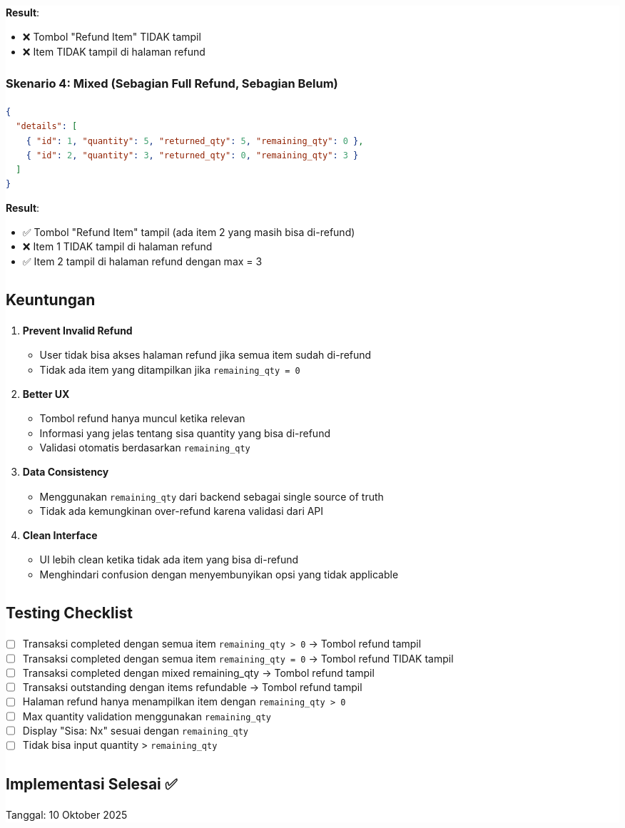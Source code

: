 **Result**:

- ❌ Tombol "Refund Item" TIDAK tampil
- ❌ Item TIDAK tampil di halaman refund

### Skenario 4: Mixed (Sebagian Full Refund, Sebagian Belum)

```json
{
  "details": [
    { "id": 1, "quantity": 5, "returned_qty": 5, "remaining_qty": 0 },
    { "id": 2, "quantity": 3, "returned_qty": 0, "remaining_qty": 3 }
  ]
}
```

**Result**:

- ✅ Tombol "Refund Item" tampil (ada item 2 yang masih bisa di-refund)
- ❌ Item 1 TIDAK tampil di halaman refund
- ✅ Item 2 tampil di halaman refund dengan max = 3

## Keuntungan

1. **Prevent Invalid Refund**

   - User tidak bisa akses halaman refund jika semua item sudah di-refund
   - Tidak ada item yang ditampilkan jika `remaining_qty = 0`

2. **Better UX**

   - Tombol refund hanya muncul ketika relevan
   - Informasi yang jelas tentang sisa quantity yang bisa di-refund
   - Validasi otomatis berdasarkan `remaining_qty`

3. **Data Consistency**

   - Menggunakan `remaining_qty` dari backend sebagai single source of truth
   - Tidak ada kemungkinan over-refund karena validasi dari API

4. **Clean Interface**
   - UI lebih clean ketika tidak ada item yang bisa di-refund
   - Menghindari confusion dengan menyembunyikan opsi yang tidak applicable

## Testing Checklist

- [ ] Transaksi completed dengan semua item `remaining_qty > 0` → Tombol refund tampil
- [ ] Transaksi completed dengan semua item `remaining_qty = 0` → Tombol refund TIDAK tampil
- [ ] Transaksi completed dengan mixed remaining_qty → Tombol refund tampil
- [ ] Transaksi outstanding dengan items refundable → Tombol refund tampil
- [ ] Halaman refund hanya menampilkan item dengan `remaining_qty > 0`
- [ ] Max quantity validation menggunakan `remaining_qty`
- [ ] Display "Sisa: Nx" sesuai dengan `remaining_qty`
- [ ] Tidak bisa input quantity > `remaining_qty`

## Implementasi Selesai ✅

Tanggal: 10 Oktober 2025
